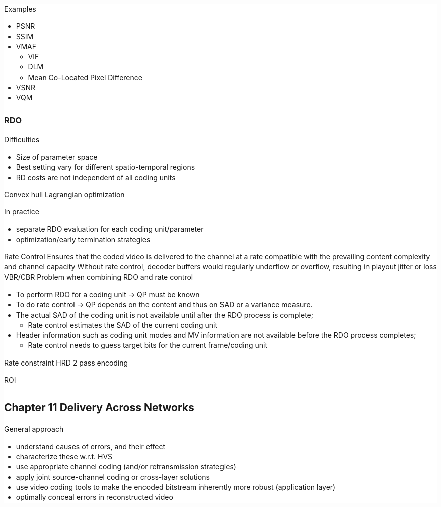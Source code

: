 Examples
- PSNR
- SSIM
- VMAF
    - VIF
    - DLM
    - Mean Co-Located Pixel Difference
- VSNR
- VQM


### RDO
Difficulties
- Size of parameter space
- Best setting vary for different spatio-temporal regions
- RD costs are not independent of all coding units

Convex hull
Lagrangian optimization

In practice
- separate RDO evaluation for each coding unit/parameter
- optimization/early termination strategies

Rate Control
Ensures that the coded video is delivered to the channel at a rate compatible with the prevailing content complexity and channel capacity Without rate control, decoder buffers would regularly underflow or overflow, resulting in playout jitter or loss
VBR/CBR
Problem when combining RDO and rate control
- To perform RDO for a coding unit → QP must be known
- To do rate control → QP depends on the content and thus on SAD or a variance measure.
- The actual SAD of the coding unit is not available until after the RDO process
is complete;
    - Rate control estimates the SAD of the current coding unit
- Header information such as coding unit modes and MV information are not
available before the RDO process completes;
    - Rate control needs to guess target bits for the current frame/coding unit

Rate constraint
HRD
2 pass encoding

ROI

## Chapter 11 Delivery Across Networks
General approach
- understand causes of errors, and their effect
- characterize these w.r.t. HVS
- use appropriate channel coding (and/or retransmission strategies)
- apply joint source-channel coding or cross-layer solutions
- use video coding tools to make the encoded bitstream inherently more robust (application layer)
- optimally conceal errors in reconstructed video
